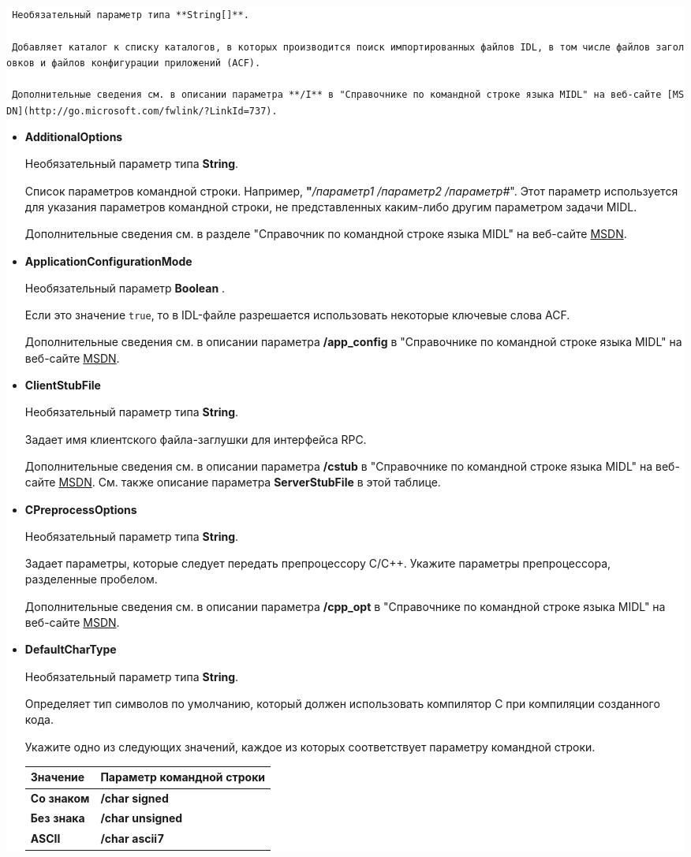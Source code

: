      Необязательный параметр типа **String[]**.  
  
     Добавляет каталог к списку каталогов, в которых производится поиск импортированных файлов IDL, в том числе файлов заголовков и файлов конфигурации приложений (ACF).  
  
     Дополнительные сведения см. в описании параметра **/I** в "Справочнике по командной строке языка MIDL" на веб-сайте [MSDN](http://go.microsoft.com/fwlink/?LinkId=737).  
  
- **AdditionalOptions**  
  
     Необязательный параметр типа **String**.  
  
     Список параметров командной строки. Например, **"**_/параметр1 /параметр2 /параметр#_". Этот параметр используется для указания параметров командной строки, не представленных каким-либо другим параметром задачи MIDL.  
  
     Дополнительные сведения см. в разделе "Справочник по командной строке языка MIDL" на веб-сайте [MSDN](http://go.microsoft.com/fwlink/?LinkId=737).  
  
- **ApplicationConfigurationMode**  
  
     Необязательный параметр **Boolean** .  
  
     Если это значение `true`, то в IDL-файле разрешается использовать некоторые ключевые слова ACF.  
  
     Дополнительные сведения см. в описании параметра **/app_config** в "Справочнике по командной строке языка MIDL" на веб-сайте [MSDN](http://go.microsoft.com/fwlink/?LinkId=737).  
  
- **ClientStubFile**  
  
     Необязательный параметр типа **String**.  
  
     Задает имя клиентского файла-заглушки для интерфейса RPC.  
  
     Дополнительные сведения см. в описании параметра **/cstub** в "Справочнике по командной строке языка MIDL" на веб-сайте [MSDN](http://go.microsoft.com/fwlink/?LinkId=737). См. также описание параметра **ServerStubFile** в этой таблице.  
  
- **CPreprocessOptions**  
  
     Необязательный параметр типа **String**.  
  
     Задает параметры, которые следует передать препроцессору C/C++. Укажите параметры препроцессора, разделенные пробелом.  
  
     Дополнительные сведения см. в описании параметра **/cpp_opt** в "Справочнике по командной строке языка MIDL" на веб-сайте [MSDN](http://go.microsoft.com/fwlink/?LinkId=737).  
  
- **DefaultCharType**  
  
     Необязательный параметр типа **String**.  
  
     Определяет тип символов по умолчанию, который должен использовать компилятор C при компиляции созданного кода.  
  
     Укажите одно из следующих значений, каждое из которых соответствует параметру командной строки.  
  
    |Значение|Параметр командной строки|  
    |-----------|--------------------------|  
    |**Со знаком**|**/char signed**|  
    |**Без знака**|**/char unsigned**|  
    |**ASCII**|**/char ascii7**|  
  